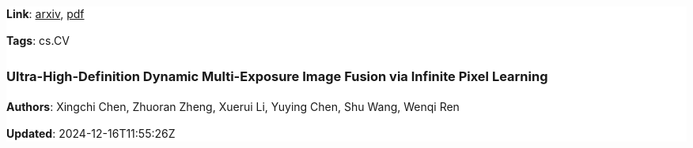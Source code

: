 **Link**: [arxiv](http://arxiv.org/abs/2412.11706v1),  [pdf](http://arxiv.org/pdf/2412.11706v1)

**Tags**: cs.CV 



### Ultra-High-Definition Dynamic Multi-Exposure Image Fusion via Infinite   Pixel Learning
**Authors**: Xingchi Chen, Zhuoran Zheng, Xuerui Li, Yuying Chen, Shu Wang, Wenqi Ren

**Updated**: 2024-12-16T11:55:26Z

